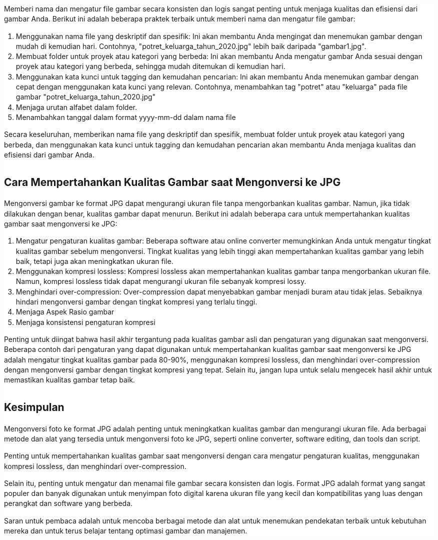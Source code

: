 <p>Memberi nama dan mengatur file gambar secara konsisten dan logis sangat penting untuk menjaga kualitas dan efisiensi dari gambar Anda. Berikut ini adalah beberapa praktek terbaik untuk memberi nama dan mengatur file gambar:</p>
<ol>
<li>Menggunakan nama file yang deskriptif dan spesifik: Ini akan membantu Anda mengingat dan menemukan gambar dengan mudah di kemudian hari. Contohnya, "potret_keluarga_tahun_2020.jpg" lebih baik daripada "gambar1.jpg".</li>
<li>Membuat folder untuk proyek atau kategori yang berbeda: Ini akan membantu Anda mengatur gambar Anda sesuai dengan proyek atau kategori yang berbeda, sehingga mudah ditemukan di kemudian hari.</li>
<li>Menggunakan kata kunci untuk tagging dan kemudahan pencarian: Ini akan membantu Anda menemukan gambar dengan cepat dengan menggunakan kata kunci yang relevan. Contohnya, menambahkan tag "potret" atau "keluarga" pada file gambar "potret_keluarga_tahun_2020.jpg"</li>
<li>Menjaga urutan alfabet dalam folder.</li>
<li>Menambahkan tanggal dalam format yyyy-mm-dd dalam nama file</li>
</ol>
<p>Secara keseluruhan, memberikan nama file yang deskriptif dan spesifik, membuat folder untuk proyek atau kategori yang berbeda, dan menggunakan kata kunci untuk tagging dan kemudahan pencarian akan membantu Anda menjaga kualitas dan efisiensi dari gambar Anda.</p>
<h2>Cara Mempertahankan Kualitas Gambar saat Mengonversi ke JPG</h2>
<p>Mengonversi gambar ke format JPG dapat mengurangi ukuran file tanpa mengorbankan kualitas gambar. Namun, jika tidak dilakukan dengan benar, kualitas gambar dapat menurun. Berikut ini adalah beberapa cara untuk mempertahankan kualitas gambar saat mengonversi ke JPG:</p>
<ol>
<li>Mengatur pengaturan kualitas gambar: Beberapa software atau online converter memungkinkan Anda untuk mengatur tingkat kualitas gambar sebelum mengonversi. Tingkat kualitas yang lebih tinggi akan mempertahankan kualitas gambar yang lebih baik, tetapi juga akan meningkatkan ukuran file.</li>
<li>Menggunakan kompresi lossless: Kompresi lossless akan mempertahankan kualitas gambar tanpa mengorbankan ukuran file. Namun, kompresi lossless tidak dapat mengurangi ukuran file sebanyak kompresi lossy.</li>
<li>Menghindari over-compression: Over-compression dapat menyebabkan gambar menjadi buram atau tidak jelas. Sebaiknya hindari mengonversi gambar dengan tingkat kompresi yang terlalu tinggi.</li>
<li>Menjaga Aspek Rasio gambar</li>
<li>Menjaga konsistensi pengaturan kompresi</li>
</ol>
<p>Penting untuk diingat bahwa hasil akhir tergantung pada kualitas gambar asli dan pengaturan yang digunakan saat mengonversi. Beberapa contoh dari pengaturan yang dapat digunakan untuk mempertahankan kualitas gambar saat mengonversi ke JPG adalah mengatur tingkat kualitas gambar pada 80-90%, menggunakan kompresi lossless, dan menghindari over-compression dengan mengonversi gambar dengan tingkat kompresi yang tepat. Selain itu, jangan lupa untuk selalu mengecek hasil akhir untuk memastikan kualitas gambar tetap baik.</p>
<h2>Kesimpulan</h2>
<p>Mengonversi foto ke format JPG adalah penting untuk meningkatkan kualitas gambar dan mengurangi ukuran file. Ada berbagai metode dan alat yang tersedia untuk mengonversi foto ke JPG, seperti online converter, software editing, dan tools dan script.</p>
<p>Penting untuk mempertahankan kualitas gambar saat mengonversi dengan cara mengatur pengaturan kualitas, menggunakan kompresi lossless, dan menghindari over-compression.</p>
<p>Selain itu, penting untuk mengatur dan menamai file gambar secara konsisten dan logis. Format JPG adalah format yang sangat populer dan banyak digunakan untuk menyimpan foto digital karena ukuran file yang kecil dan kompatibilitas yang luas dengan perangkat dan software yang berbeda.</p>
<p>Saran untuk pembaca adalah untuk mencoba berbagai metode dan alat untuk menemukan pendekatan terbaik untuk kebutuhan mereka dan untuk terus belajar tentang optimasi gambar dan manajemen.</p>
